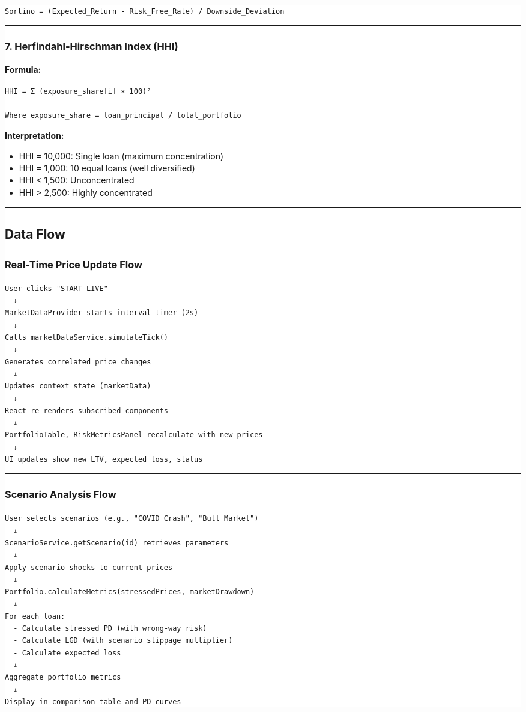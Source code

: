 ```
Sortino = (Expected_Return - Risk_Free_Rate) / Downside_Deviation
```

---

### 7. Herfindahl-Hirschman Index (HHI)

**Formula:**
```
HHI = Σ (exposure_share[i] × 100)²

Where exposure_share = loan_principal / total_portfolio
```

**Interpretation:**
- HHI = 10,000: Single loan (maximum concentration)
- HHI = 1,000: 10 equal loans (well diversified)
- HHI < 1,500: Unconcentrated
- HHI > 2,500: Highly concentrated

---

## Data Flow

### Real-Time Price Update Flow

```
User clicks "START LIVE"
  ↓
MarketDataProvider starts interval timer (2s)
  ↓
Calls marketDataService.simulateTick()
  ↓
Generates correlated price changes
  ↓
Updates context state (marketData)
  ↓
React re-renders subscribed components
  ↓
PortfolioTable, RiskMetricsPanel recalculate with new prices
  ↓
UI updates show new LTV, expected loss, status
```

---

### Scenario Analysis Flow

```
User selects scenarios (e.g., "COVID Crash", "Bull Market")
  ↓
ScenarioService.getScenario(id) retrieves parameters
  ↓
Apply scenario shocks to current prices
  ↓
Portfolio.calculateMetrics(stressedPrices, marketDrawdown)
  ↓
For each loan:
  - Calculate stressed PD (with wrong-way risk)
  - Calculate LGD (with scenario slippage multiplier)
  - Calculate expected loss
  ↓
Aggregate portfolio metrics
  ↓
Display in comparison table and PD curves
```